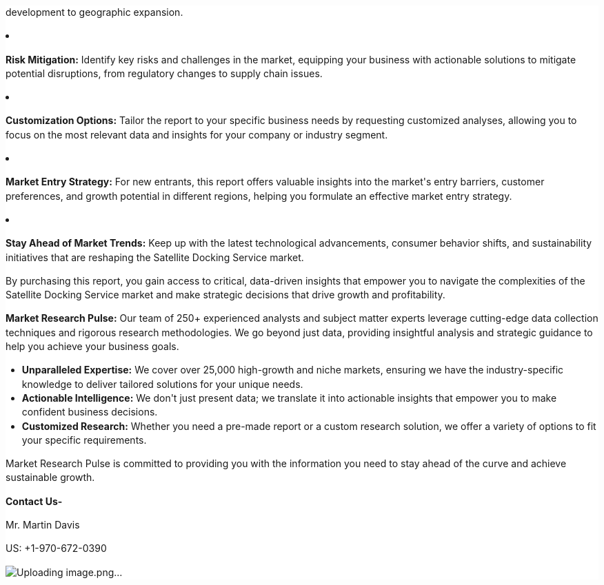 development to geographic expansion.</p></li><li><p><strong>Risk Mitigation:</strong> Identify key risks and challenges in the market, equipping your business with actionable solutions to mitigate potential disruptions, from regulatory changes to supply chain issues.</p></li><li><p><strong>Customization Options:</strong> Tailor the report to your specific business needs by requesting customized analyses, allowing you to focus on the most relevant data and insights for your company or industry segment.</p></li><li><p><strong>Market Entry Strategy:</strong> For new entrants, this report offers valuable insights into the market's entry barriers, customer preferences, and growth potential in different regions, helping you formulate an effective market entry strategy.</p></li><li><p><strong>Stay Ahead of Market Trends:</strong> Keep up with the latest technological advancements, consumer behavior shifts, and sustainability initiatives that are reshaping the Satellite Docking Service market.</p></li></ol><p>By purchasing this report, you gain access to critical, data-driven insights that empower you to navigate the complexities of the Satellite Docking Service market and make strategic decisions that drive growth and profitability.</p><p><strong>Market Research Pulse:</strong>&nbsp;Our team of 250+ experienced analysts and subject matter experts leverage cutting-edge data collection techniques and rigorous research methodologies. We go beyond just data, providing insightful analysis and strategic guidance to help you achieve your business goals.</p><ul><li><strong>Unparalleled Expertise:</strong>&nbsp;We cover over 25,000 high-growth and niche markets, ensuring we have the industry-specific knowledge to deliver tailored solutions for your unique needs.</li><li><strong>Actionable Intelligence:</strong>&nbsp;We don't just present data; we translate it into actionable insights that empower you to make confident business decisions.</li><li><strong>Customized Research:</strong>&nbsp;Whether you need a pre-made report or a custom research solution, we offer a variety of options to fit your specific requirements.</li></ul><p>Market Research Pulse is committed to providing you with the information you need to stay ahead of the curve and achieve sustainable growth.</p><p><strong>Contact Us-</strong></p><p>Mr. Martin Davis</p><p>US: +1-970-672-0390</p>
![Uploading image.png…]()

